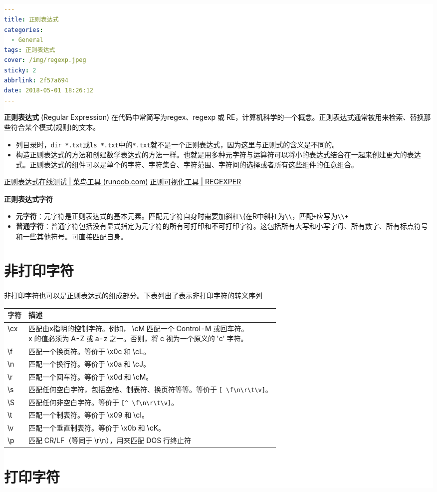 ```yaml
---
title: 正则表达式
categories:
  - General
tags: 正则表达式
cover: /img/regexp.jpeg
sticky: 2
abbrlink: 2f57a694
date: 2018-05-01 18:26:12
---
```


**正则表达式** (Regular Expression) 在代码中常简写为regex、regexp 或 RE，计算机科学的一个概念。正则表达式通常被用来检索、替换那些符合某个模式(规则)的文本。

- 列目录时，`dir *.txt`或`ls *.txt`中的`*.txt`就不是一个正则表达式，因为这里与正则式的含义是不同的。
- 构造正则表达式的方法和创建数学表达式的方法一样。也就是用多种元字符与运算符可以将小的表达式结合在一起来创建更大的表达式。正则表达式的组件可以是单个的字符、字符集合、字符范围、字符间的选择或者所有这些组件的任意组合。

[正则表达式在线测试 | 菜鸟工具 (runoob.com)](https://c.runoob.com/front-end/854/)
[正则可视化工具 | REGEXPER](https://regexper.com/)



**正则表达式字符**

- **元字符**：元字符是正则表达式的基本元素。匹配元字符自身时需要加斜杠`\`(在R中斜杠为`\\`，匹配`+`应写为`\\+`
- **普通字符**：普通字符包括没有显式指定为元字符的所有可打印和不可打印字符。这包括所有大写和小写字母、所有数字、所有标点符号和一些其他符号。可直接匹配自身。

# 非打印字符

非打印字符也可以是正则表达式的组成部分。下表列出了表示非打印字符的转义序列

| 字符 | 描述                                                         |
| ---- | :----------------------------------------------------------- |
| \cx  | 匹配由x指明的控制字符。例如， \cM 匹配一个 Control-M 或回车符。<br>x 的值必须为 A-Z 或 a-z 之一。否则，将 c 视为一个原义的 'c' 字符。 |
| \f   | 匹配一个换页符。等价于 \x0c 和 \cL。                         |
| \n   | 匹配一个换行符。等价于 \x0a 和 \cJ。                         |
| \r   | 匹配一个回车符。等价于 \x0d 和 \cM。                         |
| \s   | 匹配任何空白字符，包括空格、制表符、换页符等等。等价于 `[ \f\n\r\t\v]`。 |
| \S   | 匹配任何非空白字符。等价于 `[^ \f\n\r\t\v]`。                |
| \t   | 匹配一个制表符。等价于 \x09 和 \cI。                         |
| \v   | 匹配一个垂直制表符。等价于 \x0b 和 \cK。                     |
| \p   | 匹配 CR/LF（等同于 \r\n），用来匹配 DOS 行终止符             |

# 打印字符
